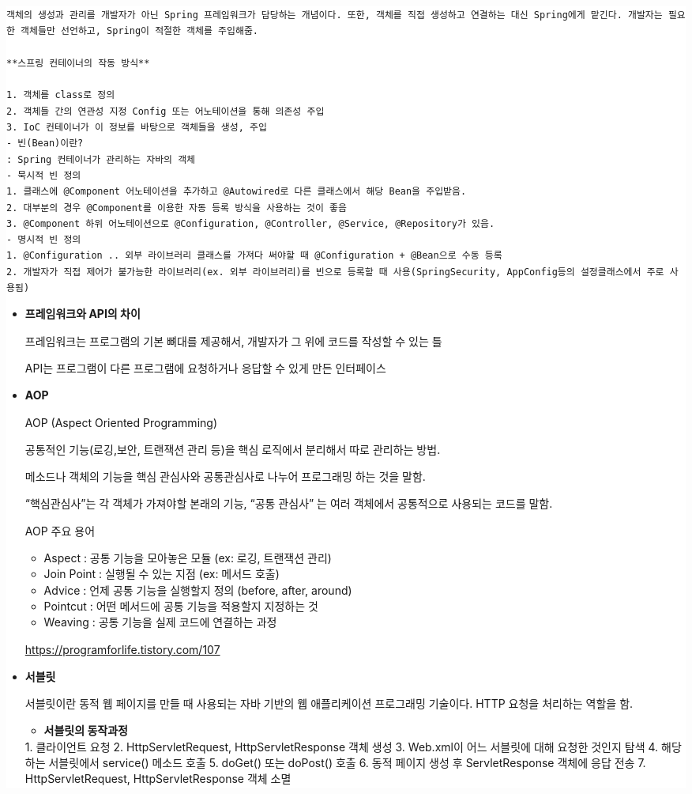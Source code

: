     객체의 생성과 관리를 개발자가 아닌 Spring 프레임워크가 담당하는 개념이다. 또한, 객체를 직접 생성하고 연결하는 대신 Spring에게 맡긴다. 개발자는 필요한 객체들만 선언하고, Spring이 적절한 객체를 주입해줌.
    
    **스프링 컨테이너의 작동 방식**
    
    1. 객체를 class로 정의
    2. 객체들 간의 연관성 지정 Config 또는 어노테이션을 통해 의존성 주입
    3. IoC 컨테이너가 이 정보를 바탕으로 객체들을 생성, 주입
    - 빈(Bean)이란?
    : Spring 컨테이너가 관리하는 자바의 객체
    - 묵시적 빈 정의
    1. 클래스에 @Component 어노테이션을 추가하고 @Autowired로 다른 클래스에서 해당 Bean을 주입받음.
    2. 대부분의 경우 @Component를 이용한 자동 등록 방식을 사용하는 것이 좋음
    3. @Component 하위 어노테이션으로 @Configuration, @Controller, @Service, @Repository가 있음.
    - 명시적 빈 정의
    1. @Configuration .. 외부 라이브러리 클래스를 가져다 써야할 때 @Configuration + @Bean으로 수동 등록
    2. 개발자가 직접 제어가 불가능한 라이브러리(ex. 외부 라이브러리)를 빈으로 등록할 때 사용(SpringSecurity, AppConfig등의 설정클래스에서 주로 사용됨)
- **프레임워크와 API의 차이**
    
    프레임워크는 프로그램의 기본 뼈대를 제공해서, 개발자가 그 위에 코드를 작성할 수 있는 틀
    
    API는 프로그램이 다른 프로그램에 요청하거나 응답할 수 있게 만든 인터페이스
    
- **AOP**
    
    AOP (Aspect Oriented Programming)
    
    공통적인 기능(로깅,보안, 트랜잭션 관리 등)을 핵심 로직에서 분리해서 따로 관리하는 방법.
    
    메소드나 객체의 기능을 핵심 관심사와 공통관심사로 나누어 프로그래밍 하는 것을 말함. 
    
    “핵심관심사”는 각 객체가 가져야할 본래의 기능, “공통 관심사” 는 여러 객체에서 공통적으로 사용되는 코드를 말함.
    
    AOP 주요 용어
    
    - Aspect :  공통 기능을 모아놓은 모듈 (ex: 로깅, 트랜잭션 관리)
    - Join Point : 실행될 수 있는 지점 (ex: 메서드 호출)
    - Advice :	언제 공통 기능을 실행할지 정의 (before, after, around)
    - Pointcut : 어떤 메서드에 공통 기능을 적용할지 지정하는 것
    - Weaving : 공통 기능을 실제 코드에 연결하는 과정
    
    https://programforlife.tistory.com/107
    
- **서블릿**
    
    서블릿이란 동적 웹 페이지를 만들 때 사용되는 자바 기반의 웹 애플리케이션 프로그래밍 기술이다. HTTP 요청을 처리하는 역할을 함.
    
    - **서블릿의 동작과정**
    
    <aside>
    1. 클라이언트 요청
    2. HttpServletRequest, HttpServletResponse 객체 생성
    3. Web.xml이 어느 서블릿에 대해 요청한 것인지 탐색
    4. 해당하는 서블릿에서 service() 메소드 호출
    5. doGet() 또는 doPost() 호출
    6. 동적 페이지 생성 후 ServletResponse 객체에 응답 전송
    7. HttpServletRequest, HttpServletResponse 객체 소멸
    
    </aside>
    